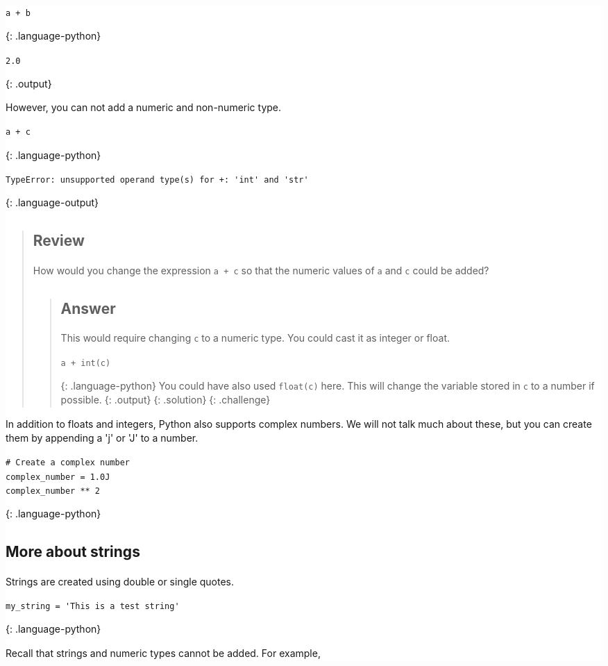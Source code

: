 ~~~
a + b
~~~
{: .language-python}

~~~
2.0
~~~
{: .output}

However, you can not add a numeric and non-numeric type.

~~~
a + c
~~~
{: .language-python}

~~~
TypeError: unsupported operand type(s) for +: 'int' and 'str'
~~~
{: .language-output}

> ## Review
> How would you change the expression `a + c` so that the numeric values of `a` and `c` could be added?
>> ## Answer
>> This would require changing `c` to a numeric type. You could cast it as integer or float.
>> ~~~
>> a + int(c)
>> ~~~
>> {: .language-python}
>> You could have also used `float(c)` here. This will change the variable stored in `c` to a number if possible.
>> {: .output}
> {: .solution}
{: .challenge}

In addition to floats and integers, Python also supports complex numbers. We will not talk much about these, but you can create them by appending a 'j' or 'J' to a number.

~~~
# Create a complex number
complex_number = 1.0J
complex_number ** 2
~~~
{: .language-python}

## More about strings
Strings are created using double or single quotes.

~~~
my_string = 'This is a test string'
~~~
{: .language-python}

Recall that strings and numeric types cannot be added. For example,
